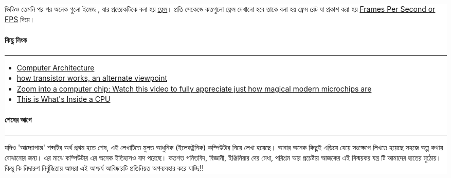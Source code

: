 ভিডিও তেমনি পর পর অনেক গুলো ইমেজ , যার প্রত্যেকটিকে বলা হয় [ফ্রেম](https://en.wikipedia.org/wiki/Frame_(video))। প্রতি সেকেন্ডে কতগুলো ফ্রেম দেখানো হবে তাকে বলা হয় ফ্রেম রেট যা প্রকাশ করা হয় [Frames Per Second or FPS](https://en.wikipedia.org/wiki/Frame_rate) দিয়ে।

#### **কিছু লিংক**
---
 - [Computer Architecture](http://www.labri.fr/perso/strandh/Teaching/AMP/Common/Strandh-Tutorial/Dir.html)
 - [how transistor works, an alternate viewpoint](http://amasci.com/amateur/transis.html)
 - [Zoom into a computer chip: Watch this video to fully appreciate just how magical modern microchips are](https://www.extremetech.com/extreme/191996-zoom-into-a-computer-chip-watch-this-video-to-fully-appreciate-just-how-magical-modern-microchips-are)
 - [This is What's Inside a CPU](https://www.youtube.com/watch?v=NKYgZH7SBjk)

#### **শেষের আগে**
---
যদিও 'আদ্যোপান্ত' শব্দটির অর্থ প্রথম হতে শেষ, এই লেখাটিতে মুলত আধুনিক (ইলেকট্রনিক) কম্পিউটার নিয়ে লেখা হয়েছে। আবার অনেক কিছুই এড়িয়ে যেয়ে সংক্ষেপে লিখতে হয়েছে সহজে অল্প কথায় বোঝানোর জন্য। এর মাঝে কম্পিউটার এর অনেক ইতিহাসও বাদ পরেছে। কতশত গনিতবিদ, বিজ্ঞানী, ইঞ্জিনিয়ার দের মেধা, পরিশ্রম আর প্রচেষ্টায় আজকের এই বিস্ময়কর যন্ত্র টি আমাদের হাতের মুঠোয়। কিন্তু কি নিদারুণ নির্বুদ্ধিতায় আমরা এই আশ্চর্য আবিষ্কারটি প্রতিনিয়ত অপব্যবহার করে যাচ্ছি!!

<script>
hljs.initHighlightingOnLoad();
</script>
